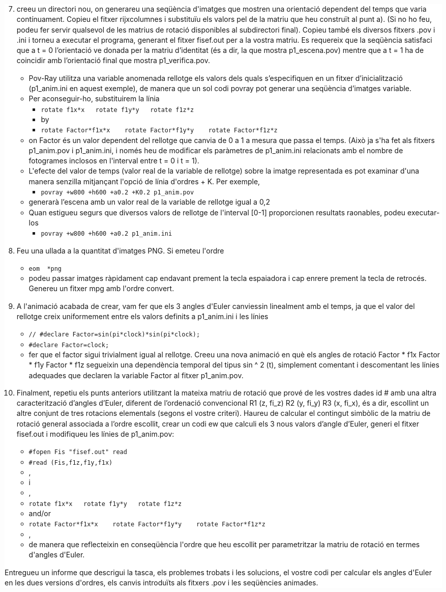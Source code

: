 7. creeu un directori nou, on generareu una seqüència d'imatges que mostren una orientació dependent del temps que varia contínuament. Copieu el fitxer rijxcolumnes i substituïu els valors pel de la matriu que heu construït al punt a). (Si no ho feu, podeu fer servir qualsevol de les matrius de rotació disponibles al subdirectori final). Copieu també els diversos fitxers .pov i .ini i torneu a executar el programa, generant el fitxer fisef.out per a la vostra matriu. Es requereix que la seqüència satisfaci que a t = 0 l’orientació ve donada per la matriu d’identitat (és a dir, la que mostra p1_escena.pov) mentre que a t = 1 ha de coincidir amb l’orientació final que mostra p1_verifica.pov.
	* Pov-Ray utilitza una variable anomenada rellotge els valors dels quals s’especifiquen en un fitxer d’inicialització (p1_anim.ini en aquest exemple), de manera que un sol codi povray pot generar una seqüència d’imatges variable.
	* Per aconseguir-ho, substituirem la línia
		* ```rotate f1x*x   rotate f1y*y   rotate f1z*z ```
		* by
		* ```rotate Factor*f1x*x    rotate Factor*f1y*y    rotate Factor*f1z*z```
	* on Factor és un valor dependent del rellotge que canvia de 0 a 1 a mesura que passa el temps. (Això ja s'ha fet als fitxers p1_anim.pov i p1_anim.ini, i només heu de modificar els paràmetres de p1_anim.ini relacionats amb el nombre de fotogrames inclosos en l'interval entre t = 0 i t = 1).
	* L'efecte del valor de temps (valor real de la variable de rellotge) sobre la imatge representada es pot examinar d'una manera senzilla mitjançant l'opció de línia d'ordres + K. Per exemple,
		* ```povray +w800 +h600 +a0.2 +K0.2 p1_anim.pov```
	* generarà l’escena amb un valor real de la variable de rellotge igual a 0,2
	* Quan estigueu segurs que diversos valors de rellotge de l'interval [0-1] proporcionen resultats raonables, podeu executar-los
		* ```povray +w800 +h600 +a0.2 p1_anim.ini```
8. Feu una ullada a la quantitat d'imatges PNG. Si emeteu l'ordre
	* ```eom  *png```
	* podeu passar imatges ràpidament cap endavant prement la tecla espaiadora i cap enrere prement la tecla de retrocés. Genereu un fitxer mpg amb l'ordre convert.

9. A l'animació acabada de crear, vam fer que els 3 angles d'Euler canviessin linealment amb el temps, ja que el valor del rellotge creix uniformement entre els valors definits a p1_anim.ini i les línies
	* ```// #declare Factor=sin(pi*clock)*sin(pi*clock);```
	* ```#declare Factor=clock;```
	* fer que el factor sigui trivialment igual al rellotge. Creeu una nova animació en què els angles de rotació Factor * f1x Factor * f1y Factor * f1z segueixin una dependència temporal del tipus sin ^ 2 (t), simplement comentant i descomentant les línies adequades que declaren la variable Factor al fitxer p1_anim.pov.
10. Finalment, repetiu els punts anteriors utilitzant la mateixa matriu de rotació que prové de les vostres dades id # amb una altra caracterització d’angles d’Euler, diferent de l’ordenació convencional R1 (z, fi_z) R2 (y, fi_y) R3 (x, fi_x), és a dir, escollint un altre conjunt de tres rotacions elementals (segons el vostre criteri). Haureu de calcular el contingut simbòlic de la matriu de rotació general associada a l’ordre escollit, crear un codi ew que calculi els 3 nous valors d’angle d’Euler, generi el fitxer fisef.out i modifiqueu les línies de p1_anim.pov:
	* ```#fopen Fis "fisef.out" read ```
	* ```#read (Fis,f1z,f1y,f1x)```
	* ,
	* i
	* ,
	* ```rotate f1x*x   rotate f1y*y   rotate f1z*z ```
	* and/or
	* ```rotate Factor*f1x*x    rotate Factor*f1y*y    rotate Factor*f1z*z```
	* ,
	* de manera que reflecteixin en conseqüència l'ordre que heu escollit per parametritzar la matriu de rotació en termes d'angles d'Euler.


Entregueu un informe que descrigui la tasca, els problemes trobats i les solucions, el vostre codi per calcular els angles d'Euler en les dues versions d'ordres, els canvis introduïts als fitxers .pov i les seqüències animades.
